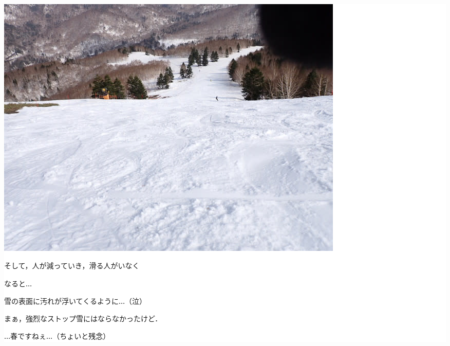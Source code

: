 ![29fc1b9c0c642b79f1f2feaa6755d01f.jpg](images/29fc1b9c0c642b79f1f2feaa6755d01f.jpg)







そして，人が減っていき，滑る人がいなく


なると…


雪の表面に汚れが浮いてくるように…（泣）


まぁ，強烈なストップ雪にはならなかったけど．


…春ですねぇ…（ちょいと残念）



